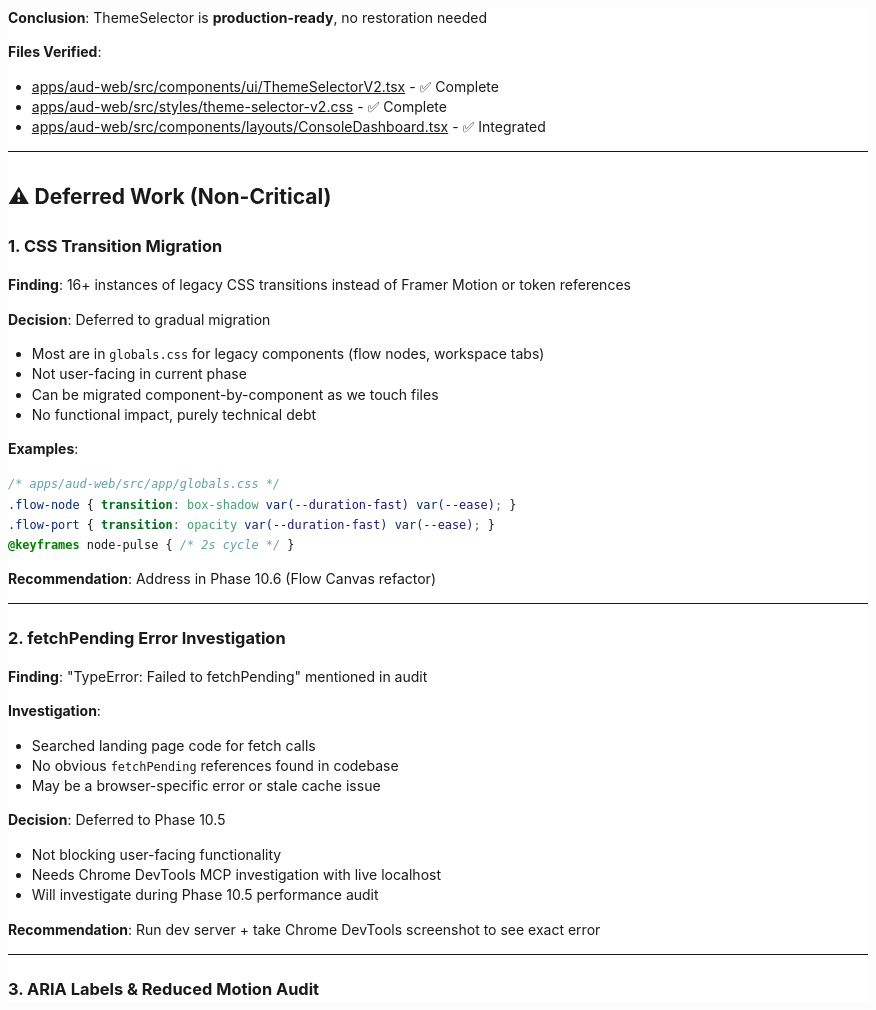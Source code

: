 **Conclusion**: ThemeSelector is **production-ready**, no restoration needed

**Files Verified**:
- [apps/aud-web/src/components/ui/ThemeSelectorV2.tsx](apps/aud-web/src/components/ui/ThemeSelectorV2.tsx) - ✅ Complete
- [apps/aud-web/src/styles/theme-selector-v2.css](apps/aud-web/src/styles/theme-selector-v2.css) - ✅ Complete
- [apps/aud-web/src/components/layouts/ConsoleDashboard.tsx](apps/aud-web/src/components/layouts/ConsoleDashboard.tsx) - ✅ Integrated

---

## ⚠️ Deferred Work (Non-Critical)

### 1. CSS Transition Migration

**Finding**: 16+ instances of legacy CSS transitions instead of Framer Motion or token references

**Decision**: Deferred to gradual migration
- Most are in `globals.css` for legacy components (flow nodes, workspace tabs)
- Not user-facing in current phase
- Can be migrated component-by-component as we touch files
- No functional impact, purely technical debt

**Examples**:
```css
/* apps/aud-web/src/app/globals.css */
.flow-node { transition: box-shadow var(--duration-fast) var(--ease); }
.flow-port { transition: opacity var(--duration-fast) var(--ease); }
@keyframes node-pulse { /* 2s cycle */ }
```

**Recommendation**: Address in Phase 10.6 (Flow Canvas refactor)

---

### 2. fetchPending Error Investigation

**Finding**: "TypeError: Failed to fetchPending" mentioned in audit

**Investigation**:
- Searched landing page code for fetch calls
- No obvious `fetchPending` references found in codebase
- May be a browser-specific error or stale cache issue

**Decision**: Deferred to Phase 10.5
- Not blocking user-facing functionality
- Needs Chrome DevTools MCP investigation with live localhost
- Will investigate during Phase 10.5 performance audit

**Recommendation**: Run dev server + take Chrome DevTools screenshot to see exact error

---

### 3. ARIA Labels & Reduced Motion Audit
